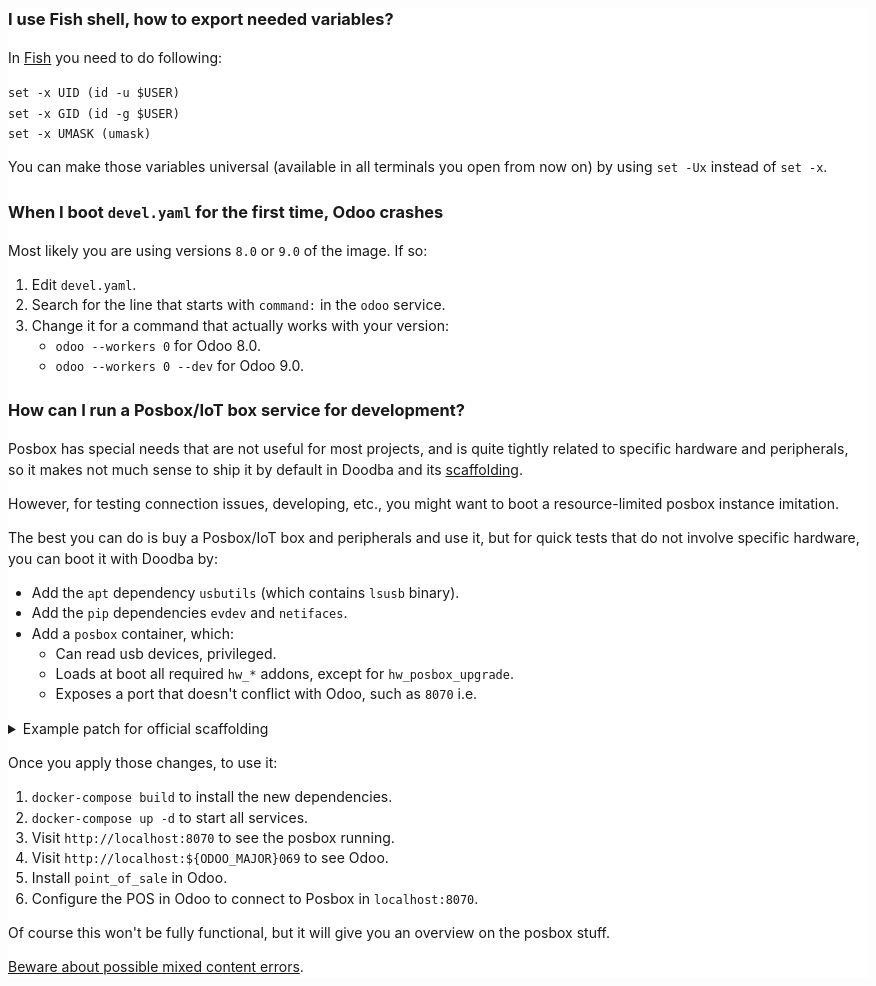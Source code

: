 ### I use Fish shell, how to export needed variables?

In [Fish][] you need to do following:

    set -x UID (id -u $USER)
    set -x GID (id -g $USER)
    set -x UMASK (umask)

You can make those variables universal (available in all terminals you open from now on)
by using `set -Ux` instead of `set -x`.

### When I boot `devel.yaml` for the first time, Odoo crashes

Most likely you are using versions `8.0` or `9.0` of the image. If so:

1. Edit `devel.yaml`.
2. Search for the line that starts with `command:` in the `odoo` service.
3. Change it for a command that actually works with your version:
   - `odoo --workers 0` for Odoo 8.0.
   - `odoo --workers 0 --dev` for Odoo 9.0.

### How can I run a Posbox/IoT box service for development?

Posbox has special needs that are not useful for most projects, and is quite tightly
related to specific hardware and peripherals, so it makes not much sense to ship it by
default in Doodba and its [scaffolding][].

However, for testing connection issues, developing, etc., you might want to boot a
resource-limited posbox instance imitation.

The best you can do is buy a Posbox/IoT box and peripherals and use it, but for quick
tests that do not involve specific hardware, you can boot it with Doodba by:

- Add the `apt` dependency `usbutils` (which contains `lsusb` binary).
- Add the `pip` dependencies `evdev` and `netifaces`.
- Add a `posbox` container, which:
  - Can read usb devices, privileged.
  - Loads at boot all required `hw_*` addons, except for `hw_posbox_upgrade`.
  - Exposes a port that doesn't conflict with Odoo, such as `8070` i.e.

<details><summary>Example patch for official scaffolding</summary></details>

Once you apply those changes, to use it:

1. `docker-compose build` to install the new dependencies.
1. `docker-compose up -d` to start all services.
1. Visit `http://localhost:8070` to see the posbox running.
1. Visit `http://localhost:${ODOO_MAJOR}069` to see Odoo.
1. Install `point_of_sale` in Odoo.
1. Configure the POS in Odoo to connect to Posbox in `localhost:8070`.

Of course this won't be fully functional, but it will give you an overview on the posbox
stuff.

[Beware about possible mixed content errors][mixed-content-posbox].


[debian]: https://debian.org/
[`/opt/odoo/auto/addons`]: #optodooautoaddons
[`addons.yaml`]: #optodoocustomsrcaddonsyaml
[`odoo.conf`]: #optodooautoodooconf
[`odoo`]: #optodoocustomsrcodoo
[`private`]: #optodoocustomsrcprivate
[`pythonoptimize=1`]: https://docs.python.org/3/using/cmdline.html#envvar-PYTHONOPTIMIZE
[`repos.yaml`]: #optodoocustomsrcreposyaml
[`click-odoo`]: https://github.com/acsone/click-odoo
[`click-odoo-contrib`]: https://github.com/acsone/click-odoo-contrib
[build.d]: #optodoocustombuildd
[builds]: https://hub.docker.com/r/tecnativa/doodba/builds/
[dependencies]: #optodoocustomdependenciestxt
[development]: #development
[docker-socket-proxy]: https://hub.docker.com/r/tecnativa/docker-socket-proxy/
[doodba-qa]: https://github.com/Tecnativa/doodba-qa
[fish]: http://fishshell.com/
[glob]: https://docs.python.org/3/library/glob.html
[let's encrypt]: https://letsencrypt.org/
[mailhog]: #mailhog
[mixed-content-posbox]: https://github.com/odoo/odoo/issues/3156#issuecomment-443727760
[oca]: https://odoo-community.org/
[ocb]: https://github.com/OCA/OCB
[odoo s.a.]: https://www.odoo.com
[openupgrade]: https://github.com/OCA/OpenUpgrade/
[original odoo]: https://github.com/odoo/odoo
[production]: #production
[retrobreak]: https://github.com/Tecnativa/doodba/issues/67
[scaffolding]: #scaffolding
[several yaml documents]: http://www.yaml.org/spec/1.2/spec.html#id2760395
[testing]: #testing
[traefik]: https://traefik.io/
[vscode]: https://code.visualstudio.com/